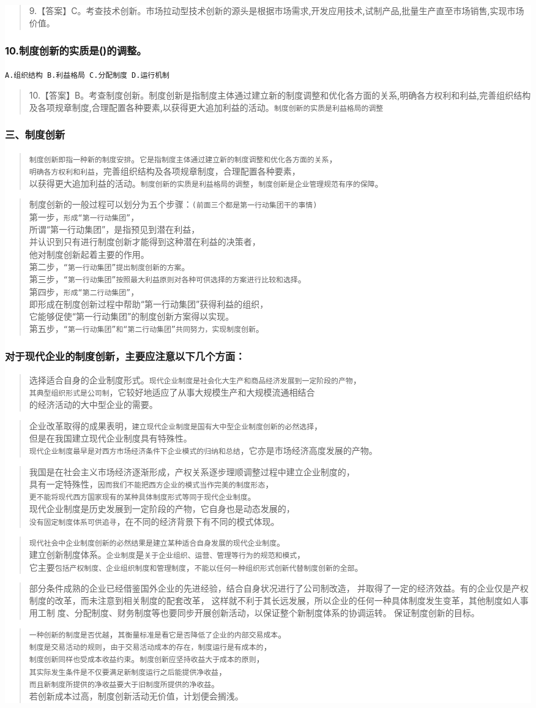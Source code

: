 >   9.【答案】C。考查技术创新。市场拉动型技术创新的源头是根据市场需求,开发应用技术,试制产品,批量生产直至市场销售,实现市场价值。
    
### 10.制度创新的实质是()的调整。
    A.组织结构 B.利益格局 C.分配制度 D.运行机制

>   10.【答案】B。考查制度创新。制度创新是指制度主体通过建立新的制度调整和优化各方面的关系,明确各方权利和利益,完善组织结构及各项规章制度,合理配置各种要素,以获得更大追加利益的活动。`制度创新的实质是利益格局的调整`

### 三、制度创新
>   `制度创新即指一种新的制度安排`。`它是指制度主体通过建立新的制度调整和优化各方面的关系`，       
`明确各方权利和利益`，完善组织结构及各项规章制度，合理配置各种要素，       
以获得更大追加利益的活动。`制度创新的实质是利益格局的调整`，`制度创新是企业管理规范有序的保障`。       

>   制度创新的一般过程可以划分为五个步骤：`(前面三个都是第一行动集团干的事情)  `     
第一步，`形成“第一行动集团”`，       
    所谓“第一行动集团”，是指预见到潜在利益，       
    并认识到只有进行制度创新才能得到这种潜在利益的决策者，       
    他对制度创新起着主要的作用。                 
第二步，`“第一行动集团”提出制度创新的方案`。                        
第三步，`“第一行动集团”按照最大利益原则对各种可供选择的方案进行比较和选择`。                 
第四步，`形成“第二行动集团”`，                 
    即形成在制度创新过程中帮助“第一行动集团”获得利益的组织，       
    它能够促使“第一行动集团”的制度创新方案得以实现。                 
第五步，`“第一行动集团”和“第二行动集团”共同努力，实现制度创新`。               

### 对于现代企业的制度创新，主要应注意以下几个方面：
>   选择适合自身的企业制度形式。`现代企业制度是社会化大生产和商品经济发展到一定阶段的产物`，        
`其典型组织形式是公司制`，它较好地适应了从事大规模生产和大规模流通相结合        
的经济活动的大中型企业的需要。        

>   企业改革取得的成果表明，`建立现代企业制度是国有大中型企业制度创新的必然选择`，        
但是在我国建立现代企业制度具有特殊性。        
`现代企业制度最早是对西方市场经济条件下企业模式的归纳和总结`，它亦是市场经济高度发展的产物。        

>   我国是在社会主义市场经济逐渐形成，产权关系逐步理顺调整过程中建立企业制度的，         
具有一定特殊性，`因而我们不能把西方企业的模式当作完美的制度形态`，         
`更不能将现代西方国家现有的某种具体制度形式等同于现代企业制度`。         
现代企业制度是历史发展到一定阶段的产物，它自身也是动态发展的，         
`没有固定制度体系可供追寻`，在不同的经济背景下有不同的模式体现。         

>   `现代社会中企业制度创新的必然结果是建立某种适合自身发展的现代企业制度`。       
建立创新制度体系。`企业制度`是`关于企业组织、运营、管理等行为的规范和模式`，       
它主要`包括产权制度、企业组织制度和管理制度`，`不能以任何一种组织形式创新代替制度创新的全部`。       

>  部分条件成熟的企业已经借鉴国外企业的先进经验，结合自身状况进行了公司制改造，
并取得了一定的经济效益。有的企业仅是产权制度的改革，而未注意到相关制度的配套改革，
这样就不利于其长远发展，所以企业的任何一种具体制度发生变革，其他制度如人事用工制
度、分配制度、财务制度等也要同步开展创新活动，以保证整个新制度体系的协调运转。
保证制度创新的目标。

>   `一种创新的制度是否优越`，`其衡量标准是看它是否降低了企业的内部交易成本`。        
`制度是交易活动的规则`，`由于交易活动成本的存在，制度运行是有成本的`，                     
`制度创新同样也受成本收益约束`。`制度创新应坚持收益大于成本的原则`，        
`其实际发生条件是不仅要满足新制度运行之后能提供净收益`，        
`而且新制度所提供的净收益要大于旧制度所提供的净收益`。        
若创新成本过高，制度创新活动无价值，计划便会搁浅。     
    